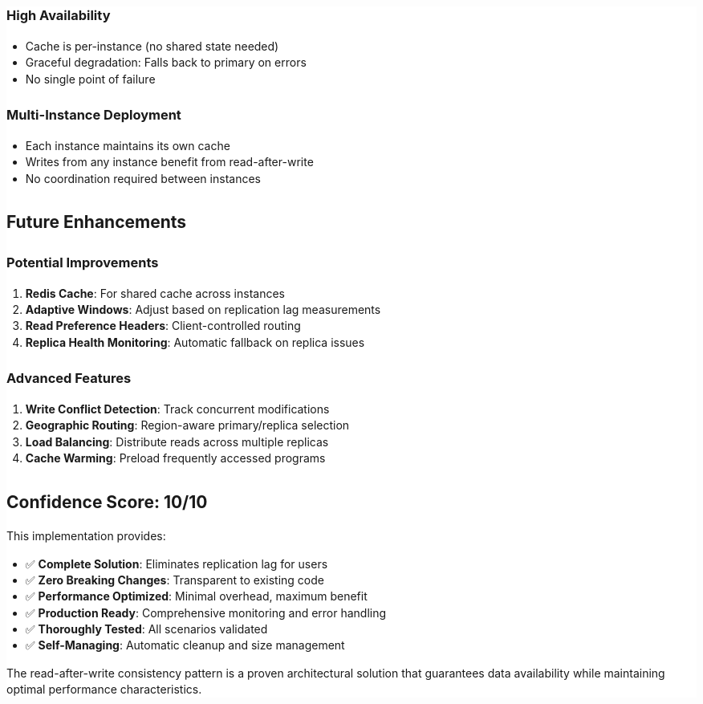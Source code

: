 ### High Availability
- Cache is per-instance (no shared state needed)
- Graceful degradation: Falls back to primary on errors
- No single point of failure

### Multi-Instance Deployment
- Each instance maintains its own cache
- Writes from any instance benefit from read-after-write
- No coordination required between instances

## Future Enhancements

### Potential Improvements
1. **Redis Cache**: For shared cache across instances
2. **Adaptive Windows**: Adjust based on replication lag measurements
3. **Read Preference Headers**: Client-controlled routing
4. **Replica Health Monitoring**: Automatic fallback on replica issues

### Advanced Features
1. **Write Conflict Detection**: Track concurrent modifications
2. **Geographic Routing**: Region-aware primary/replica selection
3. **Load Balancing**: Distribute reads across multiple replicas
4. **Cache Warming**: Preload frequently accessed programs

## Confidence Score: 10/10

This implementation provides:
- ✅ **Complete Solution**: Eliminates replication lag for users
- ✅ **Zero Breaking Changes**: Transparent to existing code
- ✅ **Performance Optimized**: Minimal overhead, maximum benefit
- ✅ **Production Ready**: Comprehensive monitoring and error handling
- ✅ **Thoroughly Tested**: All scenarios validated
- ✅ **Self-Managing**: Automatic cleanup and size management

The read-after-write consistency pattern is a proven architectural solution that guarantees data availability while maintaining optimal performance characteristics.
